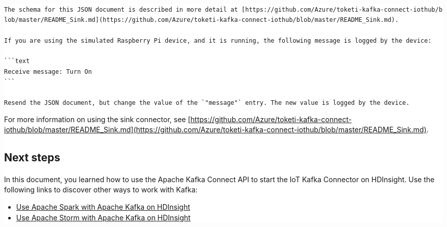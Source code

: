     The schema for this JSON document is described in more detail at [https://github.com/Azure/toketi-kafka-connect-iothub/blob/master/README_Sink.md](https://github.com/Azure/toketi-kafka-connect-iothub/blob/master/README_Sink.md).

    If you are using the simulated Raspberry Pi device, and it is running, the following message is logged by the device:

    ```text
    Receive message: Turn On
    ```

    Resend the JSON document, but change the value of the `"message"` entry. The new value is logged by the device.

For more information on using the sink connector, see [https://github.com/Azure/toketi-kafka-connect-iothub/blob/master/README_Sink.md](https://github.com/Azure/toketi-kafka-connect-iothub/blob/master/README_Sink.md).

## Next steps

In this document, you learned how to use the Apache Kafka Connect API to start the IoT Kafka Connector on HDInsight. Use the following links to discover other ways to work with Kafka:

* [Use Apache Spark with Apache Kafka on HDInsight](../hdinsight-apache-spark-with-kafka.md)
* [Use Apache Storm with Apache Kafka on HDInsight](../hdinsight-apache-storm-with-kafka.md)
